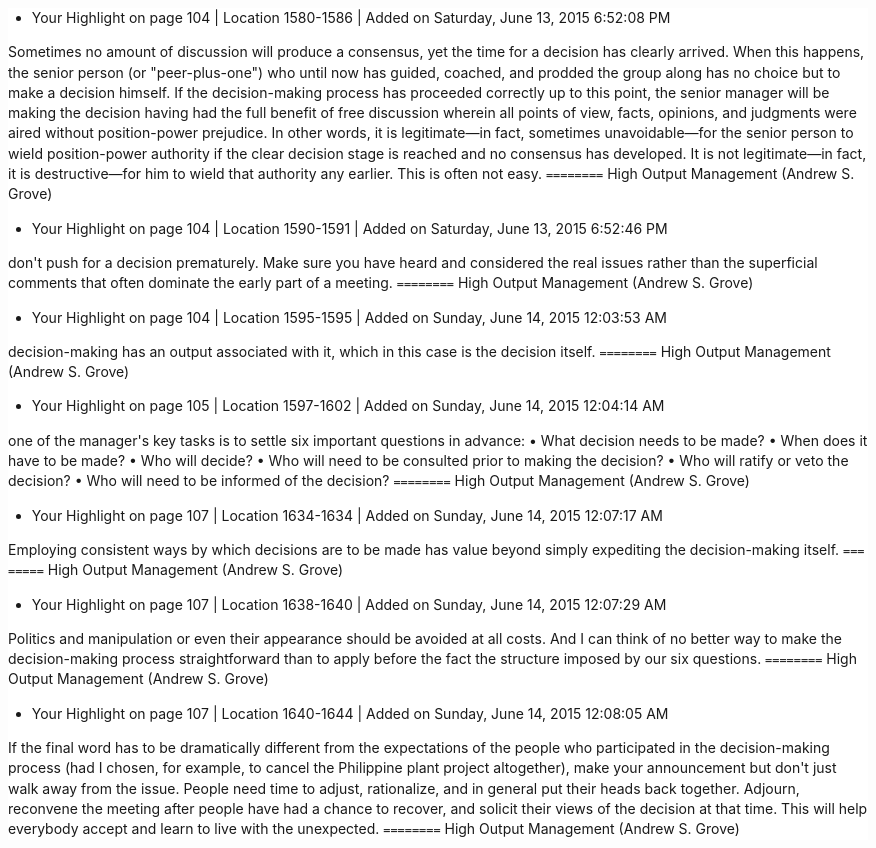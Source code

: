 -   Your Highlight on page 104 | Location 1580-1586 | Added on Saturday, June 13, 2015 6:52:08 PM

Sometimes no amount of discussion will produce a consensus, yet the time for a decision has clearly arrived. When this happens, the senior person (or "peer-plus-one") who until now has guided, coached, and prodded the group along has no choice but to make a decision himself. If the decision-making process has proceeded correctly up to this point, the senior manager will be making the decision having had the full benefit of free discussion wherein all points of view, facts, opinions, and judgments were aired without position-power prejudice. In other words, it is legitimate—in fact, sometimes unavoidable—for the senior person to wield position-power authority if the clear decision stage is reached and no consensus has developed. It is not legitimate—in fact, it is destructive—for him to wield that authority any earlier. This is often not easy.
`========`
﻿High Output Management (Andrew S. Grove)

-   Your Highlight on page 104 | Location 1590-1591 | Added on Saturday, June 13, 2015 6:52:46 PM

don't push for a decision prematurely. Make sure you have heard and considered the real issues rather than the superficial comments that often dominate the early part of a meeting.
`========`
﻿High Output Management (Andrew S. Grove)

-   Your Highlight on page 104 | Location 1595-1595 | Added on Sunday, June 14, 2015 12:03:53 AM

decision-making has an output associated with it, which in this case is the decision itself.
`========`
﻿High Output Management (Andrew S. Grove)

-   Your Highlight on page 105 | Location 1597-1602 | Added on Sunday, June 14, 2015 12:04:14 AM

one of the manager's key tasks is to settle six important questions in advance: •  What decision needs to be made? •  When does it have to be made? •  Who will decide? •  Who will need to be consulted prior to making the decision? •  Who will ratify or veto the decision? •  Who will need to be informed of the decision?
`========`
﻿High Output Management (Andrew S. Grove)

-   Your Highlight on page 107 | Location 1634-1634 | Added on Sunday, June 14, 2015 12:07:17 AM

Employing consistent ways by which decisions are to be made has value beyond simply expediting the decision-making itself.
`========`
﻿High Output Management (Andrew S. Grove)

-   Your Highlight on page 107 | Location 1638-1640 | Added on Sunday, June 14, 2015 12:07:29 AM

Politics and manipulation or even their appearance should be avoided at all costs. And I can think of no better way to make the decision-making process straightforward than to apply before the fact the structure imposed by our six questions.
`========`
﻿High Output Management (Andrew S. Grove)

-   Your Highlight on page 107 | Location 1640-1644 | Added on Sunday, June 14, 2015 12:08:05 AM

If the final word has to be dramatically different from the expectations of the people who participated in the decision-making process (had I chosen, for example, to cancel the Philippine plant project altogether), make your announcement but don't just walk away from the issue. People need time to adjust, rationalize, and in general put their heads back together. Adjourn, reconvene the meeting after people have had a chance to recover, and solicit their views of the decision at that time. This will help everybody accept and learn to live with the unexpected.
`========`
﻿High Output Management (Andrew S. Grove)
